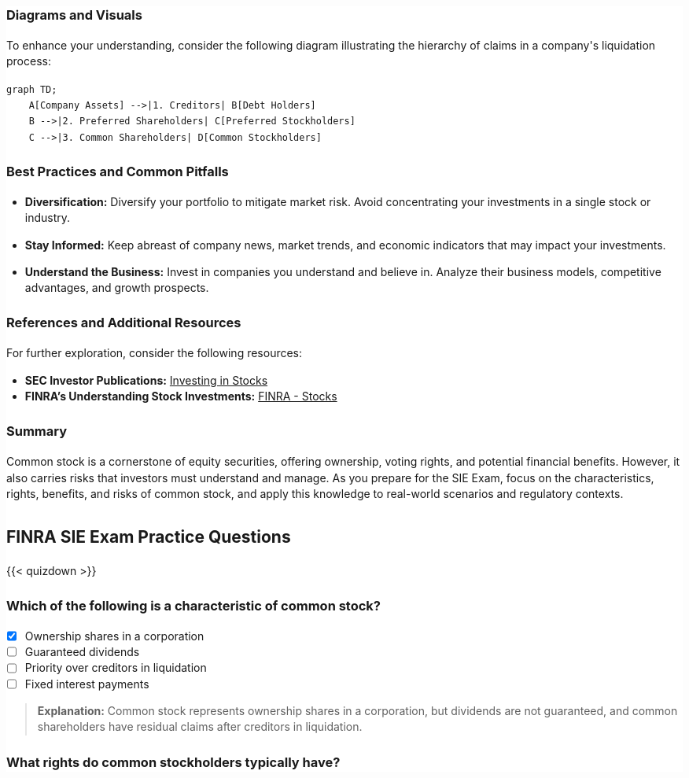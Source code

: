 ### Diagrams and Visuals

To enhance your understanding, consider the following diagram illustrating the hierarchy of claims in a company's liquidation process:

```mermaid
graph TD;
    A[Company Assets] -->|1. Creditors| B[Debt Holders]
    B -->|2. Preferred Shareholders| C[Preferred Stockholders]
    C -->|3. Common Shareholders| D[Common Stockholders]
```

### Best Practices and Common Pitfalls

- **Diversification:** Diversify your portfolio to mitigate market risk. Avoid concentrating your investments in a single stock or industry.

- **Stay Informed:** Keep abreast of company news, market trends, and economic indicators that may impact your investments.

- **Understand the Business:** Invest in companies you understand and believe in. Analyze their business models, competitive advantages, and growth prospects.

### References and Additional Resources

For further exploration, consider the following resources:

- **SEC Investor Publications:** [Investing in Stocks](https://www.investor.gov/introduction-investing/investing-basics/investment-products/stocks)
- **FINRA’s Understanding Stock Investments:** [FINRA - Stocks](https://www.finra.org/investors/learn-to-invest/types-investments/stocks)

### Summary

Common stock is a cornerstone of equity securities, offering ownership, voting rights, and potential financial benefits. However, it also carries risks that investors must understand and manage. As you prepare for the SIE Exam, focus on the characteristics, rights, benefits, and risks of common stock, and apply this knowledge to real-world scenarios and regulatory contexts.

## FINRA SIE Exam Practice Questions

{{< quizdown >}}

### Which of the following is a characteristic of common stock?

- [x] Ownership shares in a corporation
- [ ] Guaranteed dividends
- [ ] Priority over creditors in liquidation
- [ ] Fixed interest payments

> **Explanation:** Common stock represents ownership shares in a corporation, but dividends are not guaranteed, and common shareholders have residual claims after creditors in liquidation.

### What rights do common stockholders typically have?
